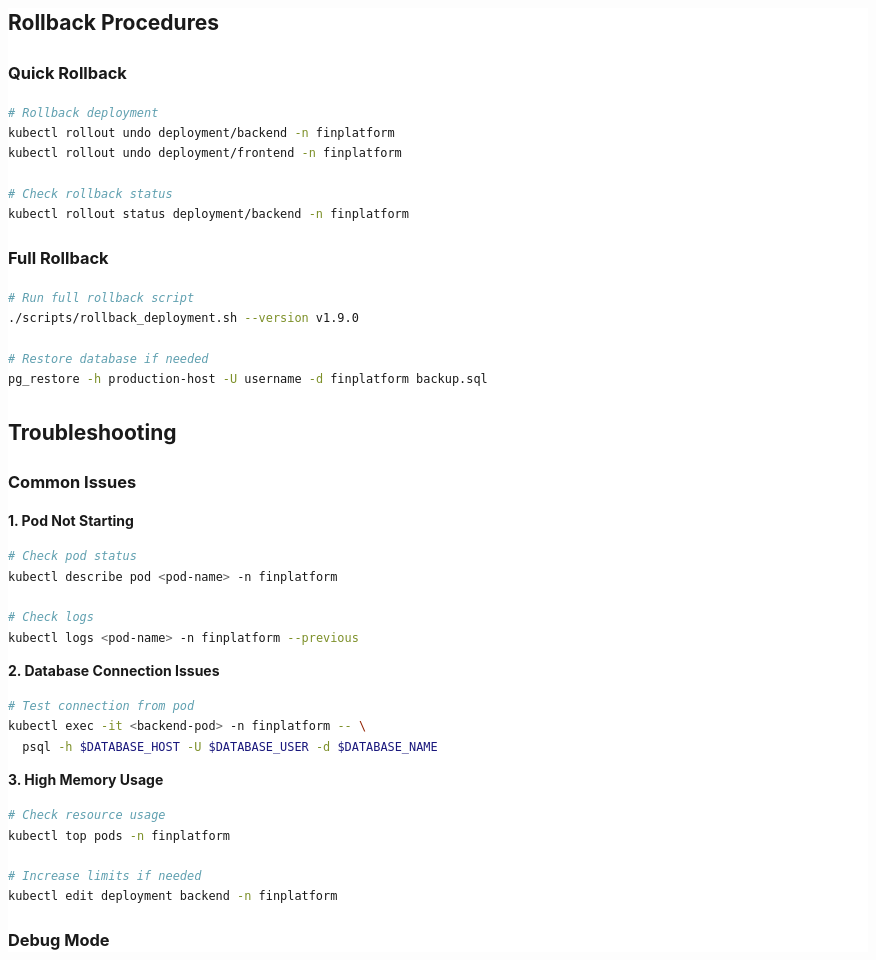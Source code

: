 ## Rollback Procedures

### Quick Rollback

```bash
# Rollback deployment
kubectl rollout undo deployment/backend -n finplatform
kubectl rollout undo deployment/frontend -n finplatform

# Check rollback status
kubectl rollout status deployment/backend -n finplatform
```

### Full Rollback

```bash
# Run full rollback script
./scripts/rollback_deployment.sh --version v1.9.0

# Restore database if needed
pg_restore -h production-host -U username -d finplatform backup.sql
```

## Troubleshooting

### Common Issues

**1. Pod Not Starting**
```bash
# Check pod status
kubectl describe pod <pod-name> -n finplatform

# Check logs
kubectl logs <pod-name> -n finplatform --previous
```

**2. Database Connection Issues**
```bash
# Test connection from pod
kubectl exec -it <backend-pod> -n finplatform -- \
  psql -h $DATABASE_HOST -U $DATABASE_USER -d $DATABASE_NAME
```

**3. High Memory Usage**
```bash
# Check resource usage
kubectl top pods -n finplatform

# Increase limits if needed
kubectl edit deployment backend -n finplatform
```

### Debug Mode
